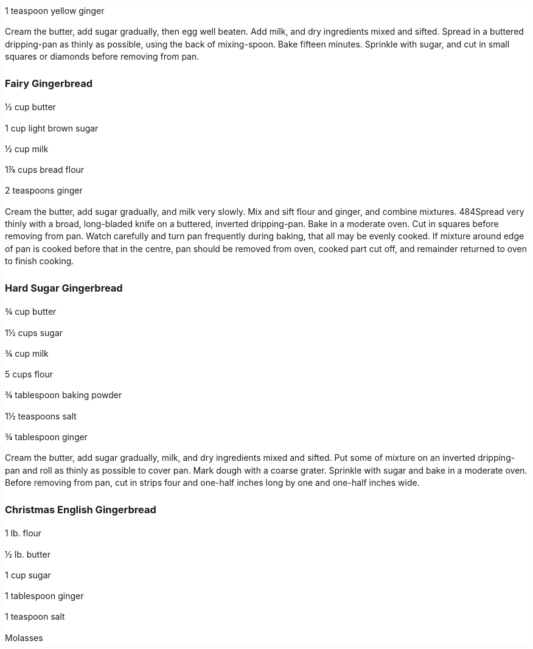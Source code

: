 1 teaspoon yellow ginger

Cream the butter, add sugar gradually, then egg well beaten. Add milk, and dry ingredients mixed and sifted. Spread in a buttered dripping-pan as thinly as possible, using the back of mixing-spoon. Bake fifteen minutes. Sprinkle with sugar, and cut in small squares or diamonds before removing from pan.

### Fairy Gingerbread

½ cup butter

1 cup light brown sugar

½ cup milk

1⅞ cups bread flour

2 teaspoons ginger

Cream the butter, add sugar gradually, and milk very slowly. Mix and sift flour and ginger, and combine mixtures. 484Spread very thinly with a broad, long-bladed knife on a buttered, inverted dripping-pan. Bake in a moderate oven. Cut in squares before removing from pan. Watch carefully and turn pan frequently during baking, that all may be evenly cooked. If mixture around edge of pan is cooked before that in the centre, pan should be removed from oven, cooked part cut off, and remainder returned to oven to finish cooking.

### Hard Sugar Gingerbread

¾ cup butter

1½ cups sugar

¾ cup milk

5 cups flour

¾ tablespoon baking powder

1½ teaspoons salt

¾ tablespoon ginger

Cream the butter, add sugar gradually, milk, and dry ingredients mixed and sifted. Put some of mixture on an inverted dripping-pan and roll as thinly as possible to cover pan. Mark dough with a coarse grater. Sprinkle with sugar and bake in a moderate oven. Before removing from pan, cut in strips four and one-half inches long by one and one-half inches wide.

### Christmas English Gingerbread

1 lb. flour

½ lb. butter

1 cup sugar

1 tablespoon ginger

1 teaspoon salt

Molasses
